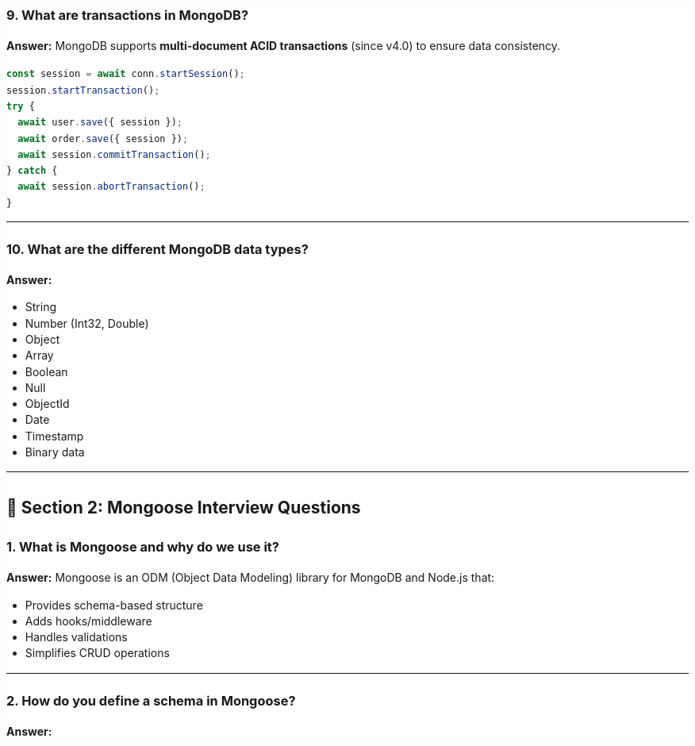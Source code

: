 
### 9. **What are transactions in MongoDB?**

**Answer:**
MongoDB supports **multi-document ACID transactions** (since v4.0) to ensure data consistency.

```js
const session = await conn.startSession();
session.startTransaction();
try {
  await user.save({ session });
  await order.save({ session });
  await session.commitTransaction();
} catch {
  await session.abortTransaction();
}
```

---

### 10. **What are the different MongoDB data types?**

**Answer:**

* String
* Number (Int32, Double)
* Object
* Array
* Boolean
* Null
* ObjectId
* Date
* Timestamp
* Binary data

---

## 🔸 **Section 2: Mongoose Interview Questions**

### 1. **What is Mongoose and why do we use it?**

**Answer:**
Mongoose is an ODM (Object Data Modeling) library for MongoDB and Node.js that:

* Provides schema-based structure
* Adds hooks/middleware
* Handles validations
* Simplifies CRUD operations

---

### 2. **How do you define a schema in Mongoose?**

**Answer:**

